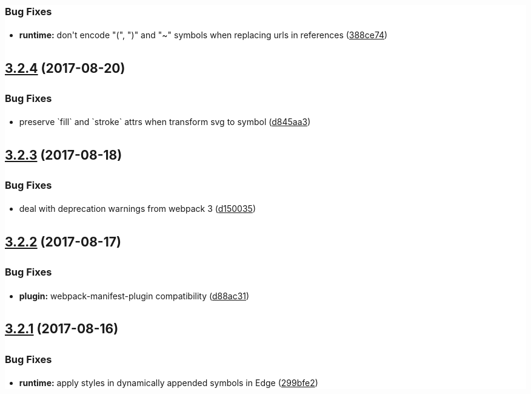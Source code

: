
### Bug Fixes

* **runtime:** don't encode "(", ")" and "~" symbols when replacing urls in <use> references ([388ce74](https://github.com/JetBrains/svg-sprite-loader/commit/388ce74))



<a name="3.2.4"></a>
## [3.2.4](https://github.com/JetBrains/svg-sprite-loader/compare/v3.2.3...v3.2.4) (2017-08-20)


### Bug Fixes

* preserve \`fill\` and \`stroke\` attrs when transform svg to symbol ([d845aa3](https://github.com/JetBrains/svg-sprite-loader/commit/d845aa3))



<a name="3.2.3"></a>
## [3.2.3](https://github.com/JetBrains/svg-sprite-loader/compare/v3.2.2...v3.2.3) (2017-08-18)


### Bug Fixes

* deal with deprecation warnings from webpack 3 ([d150035](https://github.com/JetBrains/svg-sprite-loader/commit/d150035))



<a name="3.2.2"></a>
## [3.2.2](https://github.com/JetBrains/svg-sprite-loader/compare/v3.2.1...v3.2.2) (2017-08-17)


### Bug Fixes

* **plugin:** webpack-manifest-plugin compatibility ([d88ac31](https://github.com/JetBrains/svg-sprite-loader/commit/d88ac31))



<a name="3.2.1"></a>
## [3.2.1](https://github.com/JetBrains/svg-sprite-loader/compare/v3.2.0...v3.2.1) (2017-08-16)


### Bug Fixes

* **runtime:** apply styles in dynamically appended symbols in Edge ([299bfe2](https://github.com/JetBrains/svg-sprite-loader/commit/299bfe2))


